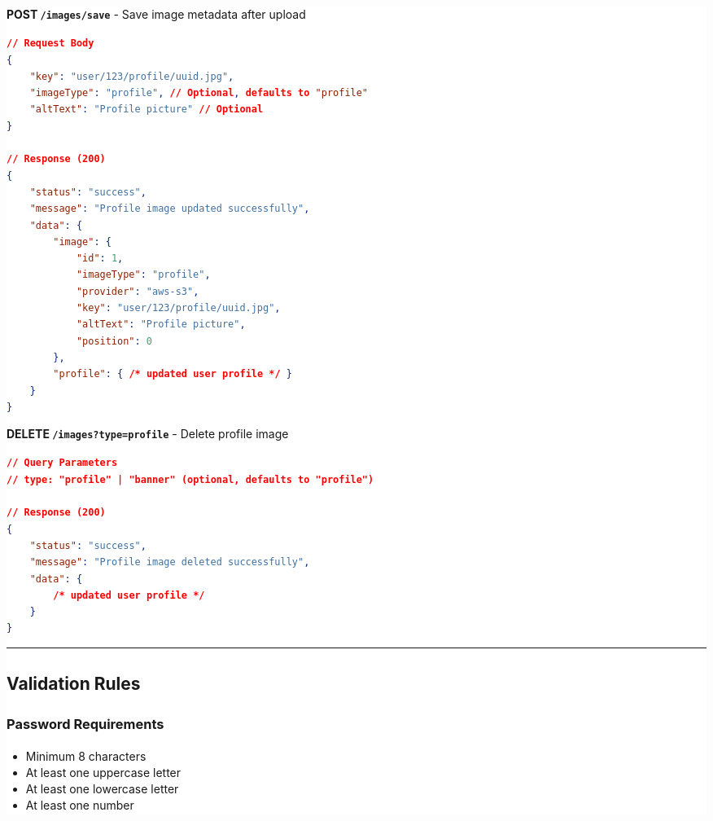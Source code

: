 **POST `/images/save`** - Save image metadata after upload

```json
// Request Body
{
    "key": "user/123/profile/uuid.jpg",
    "imageType": "profile", // Optional, defaults to "profile"
    "altText": "Profile picture" // Optional
}

// Response (200)
{
    "status": "success",
    "message": "Profile image updated successfully",
    "data": {
        "image": {
            "id": 1,
            "imageType": "profile",
            "provider": "aws-s3",
            "key": "user/123/profile/uuid.jpg",
            "altText": "Profile picture",
            "position": 0
        },
        "profile": { /* updated user profile */ }
    }
}
```

**DELETE `/images?type=profile`** - Delete profile image

```json
// Query Parameters
// type: "profile" | "banner" (optional, defaults to "profile")

// Response (200)
{
    "status": "success",
    "message": "Profile image deleted successfully",
    "data": {
        /* updated user profile */
    }
}
```

---

## Validation Rules

### Password Requirements

-   Minimum 8 characters
-   At least one uppercase letter
-   At least one lowercase letter
-   At least one number
